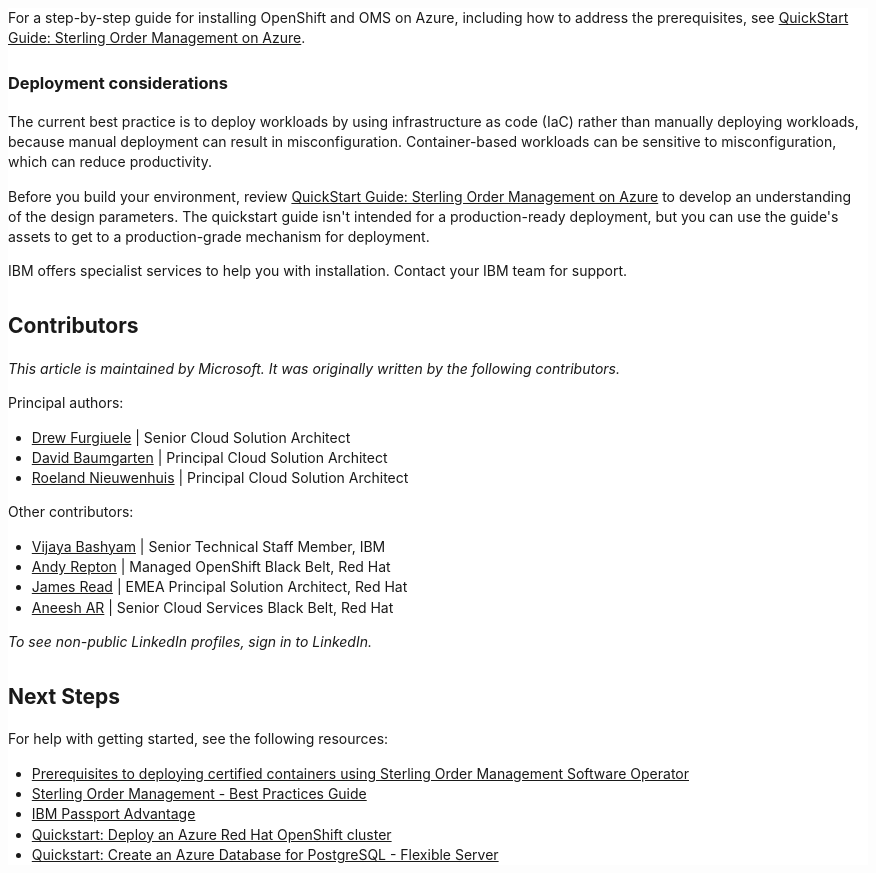 For a step-by-step guide for installing OpenShift and OMS on Azure, including how to address the prerequisites, see [QuickStart Guide: Sterling Order Management on Azure](https://github.com/Azure/sterling).

### Deployment considerations

The current best practice is to deploy workloads by using infrastructure as code (IaC) rather than manually deploying workloads, because manual deployment can result in misconfiguration. Container-based workloads can be sensitive to misconfiguration, which can reduce productivity.

Before you build your environment, review [QuickStart Guide: Sterling Order Management on Azure](https://github.com/azure/sterling#getting-started) to develop an understanding of the design parameters. The quickstart guide isn't intended for a production-ready deployment, but you can use the guide's assets to get to a production-grade mechanism for deployment.

IBM offers specialist services to help you with installation. Contact your IBM team for support.

## Contributors

_This article is maintained by Microsoft. It was originally written by the following contributors._

Principal authors:

- [Drew Furgiuele](https://www.linkedin.com/in/pittfurg/) | Senior Cloud Solution Architect
- [David Baumgarten](https://www.linkedin.com/in/baumgarten-david) | Principal Cloud Solution Architect
- [Roeland Nieuwenhuis](https://www.linkedin.com/in/roelandnieuwenhuis) | Principal Cloud Solution Architect

Other contributors:

- [Vijaya Bashyam](https://www.linkedin.com/in/vijaya-bashyam-76a6837/) | Senior Technical Staff Member, IBM
- [Andy Repton](https://www.linkedin.com/in/andy-repton/) | Managed OpenShift Black Belt, Red Hat
- [James Read](https://www.linkedin.com/in/jwread/) | EMEA Principal Solution Architect, Red Hat 
- [Aneesh AR](https://www.linkedin.com/in/aneesh-ar-tech/) | Senior Cloud Services Black Belt, Red Hat 

*To see non-public LinkedIn profiles, sign in to LinkedIn.*

## Next Steps

For help with getting started, see the following resources:

* [Prerequisites to deploying certified containers using Sterling Order Management Software Operator](https://www.ibm.com/docs/en/order-management-sw/10.0?topic=dccusomso-prerequisites-deploying-certified-containers-using-sterling-order-management-software-operator)
* [Sterling Order Management - Best Practices Guide](https://www.ibm.com/docs/en/order-management-sw/10.0?topic=operator-best-practices)
* [IBM Passport Advantage](https://www.ibm.com/software/passportadvantage/pao_customer.html)
* [Quickstart: Deploy an Azure Red Hat OpenShift cluster](https://learn.microsoft.com/en-us/azure/openshift/quickstart-portal)
* [Quickstart: Create an Azure Database for PostgreSQL - Flexible Server](https://learn.microsoft.com/en-us/azure/postgresql/flexible-server/quickstart-create-server-portal)
